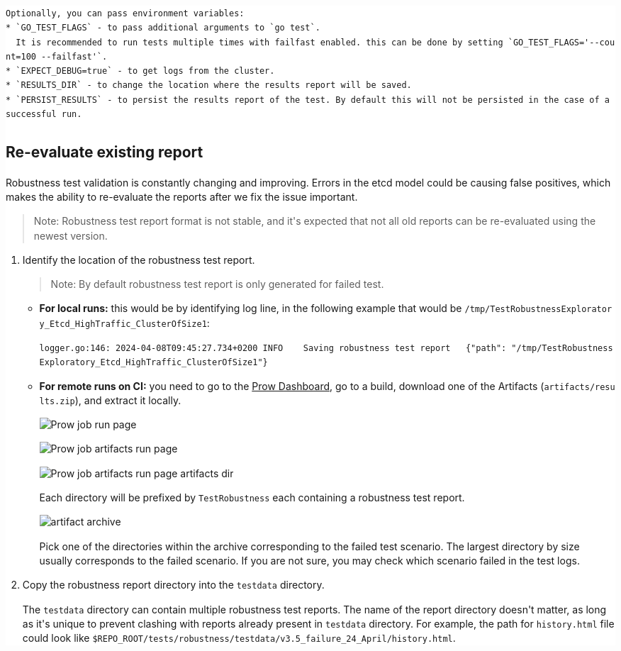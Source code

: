    Optionally, you can pass environment variables:
    * `GO_TEST_FLAGS` - to pass additional arguments to `go test`.
      It is recommended to run tests multiple times with failfast enabled. this can be done by setting `GO_TEST_FLAGS='--count=100 --failfast'`.
    * `EXPECT_DEBUG=true` - to get logs from the cluster.
    * `RESULTS_DIR` - to change the location where the results report will be saved.
    * `PERSIST_RESULTS` - to persist the results report of the test. By default this will not be persisted in the case of a successful run.

## Re-evaluate existing report

Robustness test validation is constantly changing and improving.
Errors in the etcd model could be causing false positives, which makes the ability to re-evaluate the reports after we fix the issue important.

> Note: Robustness test report format is not stable, and it's expected that not all old reports can be re-evaluated using the newest version.

1. Identify the location of the robustness test report.

   > Note: By default robustness test report is only generated for failed test.

   * **For local runs:** this would be by identifying log line, in the following example that would be `/tmp/TestRobustnessExploratory_Etcd_HighTraffic_ClusterOfSize1`:
      ```
      logger.go:146: 2024-04-08T09:45:27.734+0200 INFO    Saving robustness test report   {"path": "/tmp/TestRobustnessExploratory_Etcd_HighTraffic_ClusterOfSize1"}
      ```

   * **For remote runs on CI:** you need to go to the [Prow Dashboard](https://testgrid.k8s.io/sig-etcd-robustness#Summary), go to a build, download one of the Artifacts (`artifacts/results.zip`), and extract it locally.

     ![Prow job run page](readme-images/prow_job.png)

     ![Prow job artifacts run page](readme-images/prow_job_artifacts_page.png)

     ![Prow job artifacts run page artifacts dir](readme-images/prow_job_artifacts_dir_page.png)

     Each directory will be prefixed by `TestRobustness` each containing a robustness test report.

     ![artifact archive](readme-images/artifact_archive.png)

     Pick one of the directories within the archive corresponding to the failed test scenario.
     The largest directory by size usually corresponds to the failed scenario.
     If you are not sure, you may check which scenario failed in the test logs.

2. Copy the robustness report directory into the `testdata` directory.

   The `testdata` directory can contain multiple robustness test reports.
   The name of the report directory doesn't matter, as long as it's unique to prevent clashing with reports already present in `testdata` directory.
   For example, the path for `history.html` file could look like `$REPO_ROOT/tests/robustness/testdata/v3.5_failure_24_April/history.html`.
